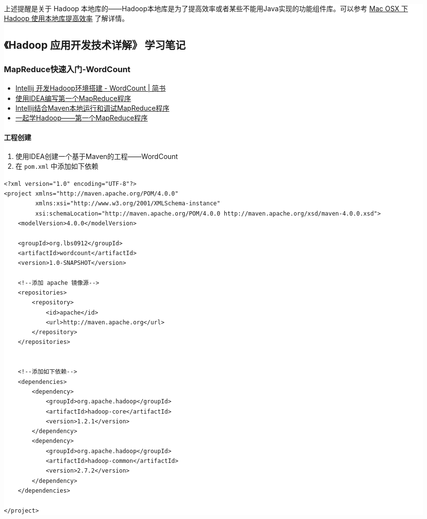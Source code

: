上述提醒是关于 Hadoop 本地库的——Hadoop本地库是为了提高效率或者某些不能用Java实现的功能组件库。可以参考 [Mac OSX 下 Hadoop 使用本地库提高效率](http://rockyfeng.me/hadoop_native_library_mac.html) 了解详情。











## 《Hadoop 应用开发技术详解》 学习笔记


### MapReduce快速入门-WordCount


* [Intellij 开发Hadoop环境搭建 - WordCount | 简书](https://www.jianshu.com/p/35ef70dfb651)
* [使用IDEA编写第一个MapReduce程序](https://www.cnblogs.com/airnew/p/9540982.html)
* [Intellij结合Maven本地运行和调试MapReduce程序](https://www.polarxiong.com/archives/Hadoop-Intellij%E7%BB%93%E5%90%88Maven%E6%9C%AC%E5%9C%B0%E8%BF%90%E8%A1%8C%E5%92%8C%E8%B0%83%E8%AF%95MapReduce%E7%A8%8B%E5%BA%8F-%E6%97%A0%E9%9C%80%E6%90%AD%E8%BD%BDHadoop%E5%92%8CHDFS%E7%8E%AF%E5%A2%83.html)
* [一起学Hadoop——第一个MapReduce程序](https://zhuanlan.zhihu.com/p/43042078)


#### 工程创建

1. 使用IDEA创建一个基于Maven的工程——WordCount
2. 在 `pom.xml` 中添加如下依赖


```
<?xml version="1.0" encoding="UTF-8"?>
<project xmlns="http://maven.apache.org/POM/4.0.0"
         xmlns:xsi="http://www.w3.org/2001/XMLSchema-instance"
         xsi:schemaLocation="http://maven.apache.org/POM/4.0.0 http://maven.apache.org/xsd/maven-4.0.0.xsd">
    <modelVersion>4.0.0</modelVersion>

    <groupId>org.lbs0912</groupId>
    <artifactId>wordcount</artifactId>
    <version>1.0-SNAPSHOT</version>

    <!--添加 apache 镜像源-->
    <repositories>
        <repository>
            <id>apache</id>
            <url>http://maven.apache.org</url>
        </repository>
    </repositories>


    <!--添加如下依赖-->
    <dependencies>
        <dependency>
            <groupId>org.apache.hadoop</groupId>
            <artifactId>hadoop-core</artifactId>
            <version>1.2.1</version>
        </dependency>
        <dependency>
            <groupId>org.apache.hadoop</groupId>
            <artifactId>hadoop-common</artifactId>
            <version>2.7.2</version>
        </dependency>
    </dependencies>

</project>
```
